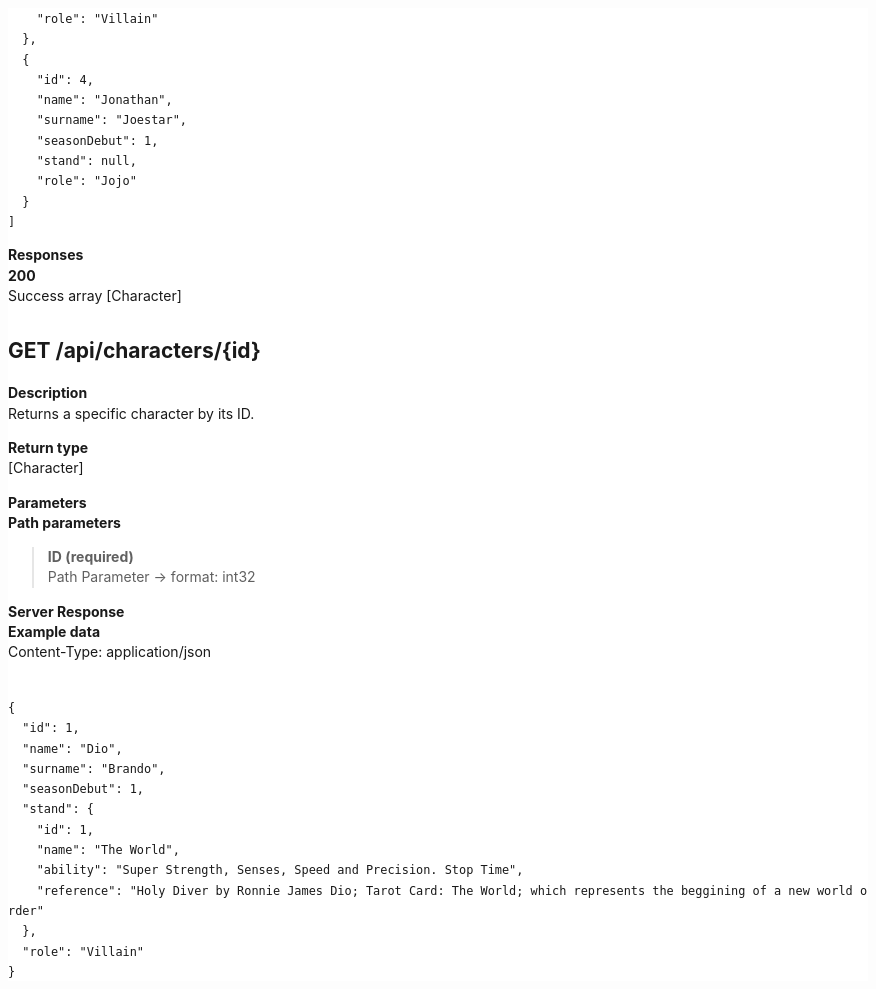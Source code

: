 ```
    "role": "Villain"
  },
  {
    "id": 4,
    "name": "Jonathan",
    "surname": "Joestar",
    "seasonDebut": 1,
    "stand": null,
    "role": "Jojo"
  }
]
```

**Responses**  
**200**  
Success array [Character]

## GET /api/characters/{id}

**Description**    
Returns a specific character by its ID.

**Return type**  
[Character]

**Parameters**  
**Path parameters**  
> **ID (required)**  
> Path Parameter -> format: int32


**Server Response**  
**Example data**  
Content-Type: application/json
```

{
  "id": 1,
  "name": "Dio",
  "surname": "Brando",
  "seasonDebut": 1,
  "stand": {
    "id": 1,
    "name": "The World",
    "ability": "Super Strength, Senses, Speed and Precision. Stop Time",
    "reference": "Holy Diver by Ronnie James Dio; Tarot Card: The World; which represents the beggining of a new world order"
  },
  "role": "Villain"
}

```
